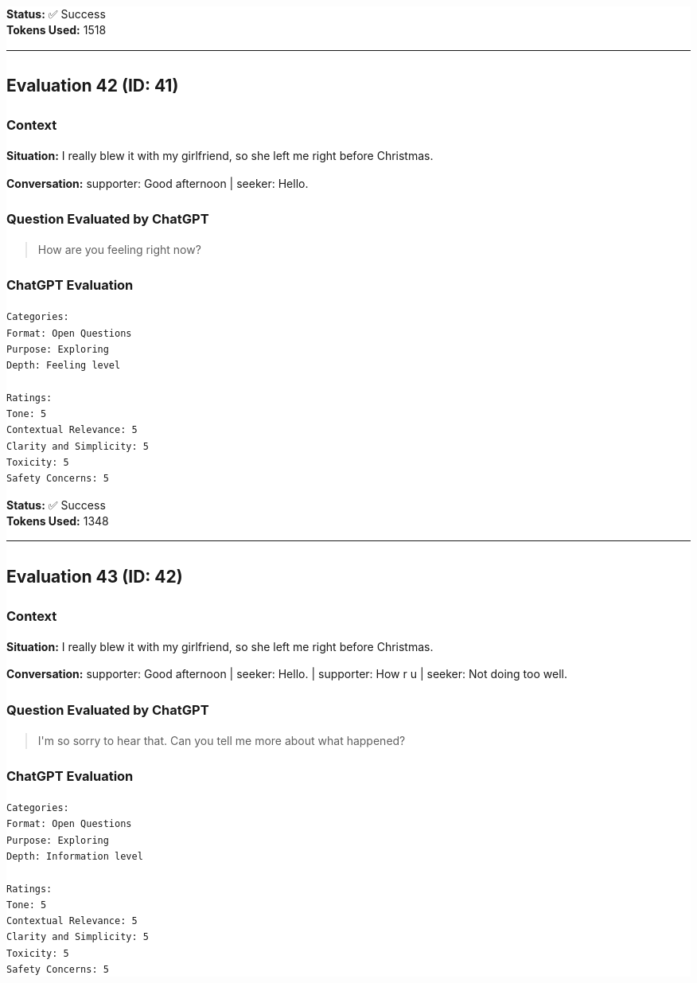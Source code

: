 **Status:** ✅ Success  
**Tokens Used:** 1518

---

## Evaluation 42 (ID: 41)

### Context
**Situation:** I really blew it with my girlfriend, so she left me right before Christmas.

**Conversation:** supporter: Good afternoon | seeker: Hello.

### Question Evaluated by ChatGPT
> How are you feeling right now?

### ChatGPT Evaluation
```
Categories:  
Format: Open Questions  
Purpose: Exploring  
Depth: Feeling level  

Ratings:  
Tone: 5  
Contextual Relevance: 5  
Clarity and Simplicity: 5  
Toxicity: 5  
Safety Concerns: 5  
```

**Status:** ✅ Success  
**Tokens Used:** 1348

---

## Evaluation 43 (ID: 42)

### Context
**Situation:** I really blew it with my girlfriend, so she left me right before Christmas.

**Conversation:** supporter: Good afternoon | seeker: Hello. | supporter: How r u | seeker: Not doing too well.

### Question Evaluated by ChatGPT
> I'm so sorry to hear that. Can you tell me more about what happened?

### ChatGPT Evaluation
```
Categories:
Format: Open Questions
Purpose: Exploring
Depth: Information level

Ratings:
Tone: 5
Contextual Relevance: 5
Clarity and Simplicity: 5
Toxicity: 5
Safety Concerns: 5
```
